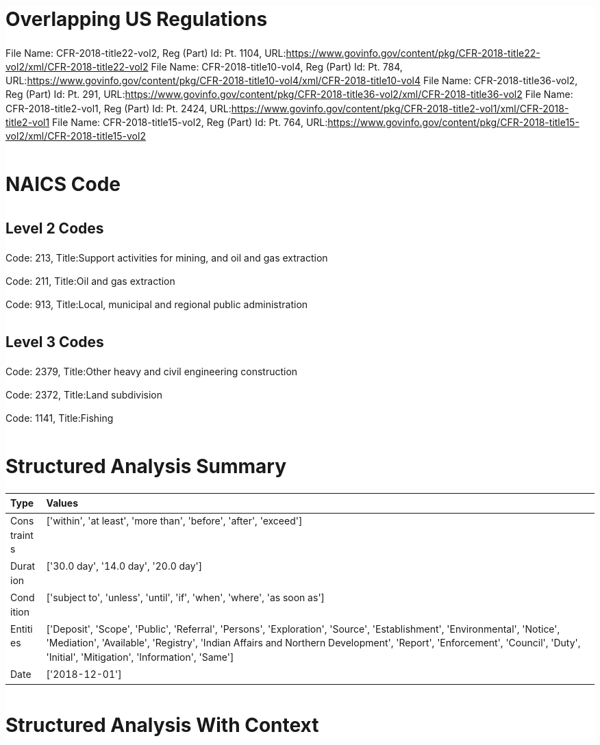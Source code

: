 
# Overlapping US Regulations
File Name: CFR-2018-title22-vol2, Reg (Part) Id: Pt. 1104, URL:https://www.govinfo.gov/content/pkg/CFR-2018-title22-vol2/xml/CFR-2018-title22-vol2
File Name: CFR-2018-title10-vol4, Reg (Part) Id: Pt. 784, URL:https://www.govinfo.gov/content/pkg/CFR-2018-title10-vol4/xml/CFR-2018-title10-vol4
File Name: CFR-2018-title36-vol2, Reg (Part) Id: Pt. 291, URL:https://www.govinfo.gov/content/pkg/CFR-2018-title36-vol2/xml/CFR-2018-title36-vol2
File Name: CFR-2018-title2-vol1, Reg (Part) Id: Pt. 2424, URL:https://www.govinfo.gov/content/pkg/CFR-2018-title2-vol1/xml/CFR-2018-title2-vol1
File Name: CFR-2018-title15-vol2, Reg (Part) Id: Pt. 764, URL:https://www.govinfo.gov/content/pkg/CFR-2018-title15-vol2/xml/CFR-2018-title15-vol2



# NAICS Code
## Level 2 Codes
Code: 213, Title:Support activities for mining, and oil and gas extraction

Code: 211, Title:Oil and gas extraction

Code: 913, Title:Local, municipal and regional public administration




## Level 3 Codes
Code: 2379, Title:Other heavy and civil engineering construction

Code: 2372, Title:Land subdivision

Code: 1141, Title:Fishing







# Structured Analysis Summary
| Type        | Values                                                                                                                                                                                                                                                                                                  |
|:------------|:--------------------------------------------------------------------------------------------------------------------------------------------------------------------------------------------------------------------------------------------------------------------------------------------------------|
| Constraints | ['within', 'at least', 'more than', 'before', 'after', 'exceed']                                                                                                                                                                                                                                        |
| Duration    | ['30.0 day', '14.0 day', '20.0 day']                                                                                                                                                                                                                                                                    |
| Condition   | ['subject to', 'unless', 'until', 'if', 'when', 'where', 'as soon as']                                                                                                                                                                                                                                  |
| Entities    | ['Deposit', 'Scope', 'Public', 'Referral', 'Persons', 'Exploration', 'Source', 'Establishment', 'Environmental', 'Notice', 'Mediation', 'Available', 'Registry', 'Indian Affairs and Northern Development', 'Report', 'Enforcement', 'Council', 'Duty', 'Initial', 'Mitigation', 'Information', 'Same'] |
| Date        | ['2018-12-01']                                                                                                                                                                                                                                                                                          |


# Structured Analysis With Context
 